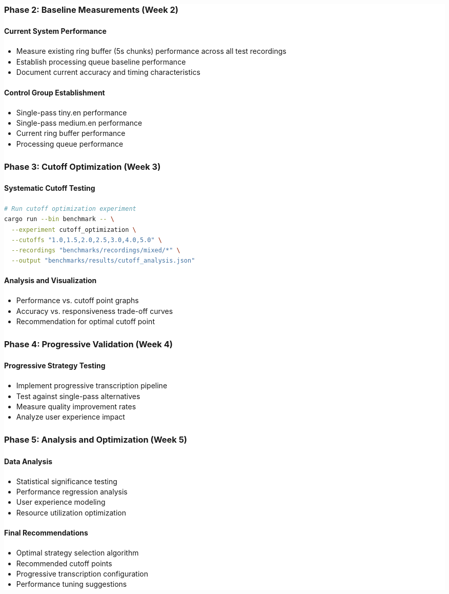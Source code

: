 ### **Phase 2: Baseline Measurements (Week 2)**

#### **Current System Performance**
- Measure existing ring buffer (5s chunks) performance across all test recordings
- Establish processing queue baseline performance
- Document current accuracy and timing characteristics

#### **Control Group Establishment**
- Single-pass tiny.en performance
- Single-pass medium.en performance  
- Current ring buffer performance
- Processing queue performance

### **Phase 3: Cutoff Optimization (Week 3)**

#### **Systematic Cutoff Testing**
```bash
# Run cutoff optimization experiment
cargo run --bin benchmark -- \
  --experiment cutoff_optimization \
  --cutoffs "1.0,1.5,2.0,2.5,3.0,4.0,5.0" \
  --recordings "benchmarks/recordings/mixed/*" \
  --output "benchmarks/results/cutoff_analysis.json"
```

#### **Analysis and Visualization**
- Performance vs. cutoff point graphs
- Accuracy vs. responsiveness trade-off curves
- Recommendation for optimal cutoff point

### **Phase 4: Progressive Validation (Week 4)**

#### **Progressive Strategy Testing**
- Implement progressive transcription pipeline
- Test against single-pass alternatives
- Measure quality improvement rates
- Analyze user experience impact

### **Phase 5: Analysis and Optimization (Week 5)**

#### **Data Analysis**
- Statistical significance testing
- Performance regression analysis
- User experience modeling
- Resource utilization optimization

#### **Final Recommendations**
- Optimal strategy selection algorithm
- Recommended cutoff points
- Progressive transcription configuration
- Performance tuning suggestions
